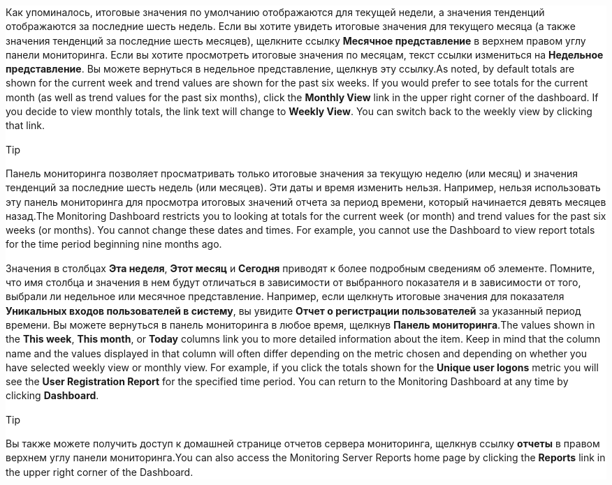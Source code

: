 <span data-ttu-id="e6ba8-p103">Как упоминалось, итоговые значения по умолчанию отображаются для текущей недели, а значения тенденций отображаются за последние шесть недель. Если вы хотите увидеть итоговые значения для текущего месяца (а также значения тенденций за последние шесть месяцев), щелкните ссылку **Месячное представление** в верхнем правом углу панели мониторинга. Если вы хотите просмотреть итоговые значения по месяцам, текст ссылки измениться на **Недельное представление**. Вы можете вернуться в недельное представление, щелкнув эту ссылку.</span><span class="sxs-lookup"><span data-stu-id="e6ba8-p103">As noted, by default totals are shown for the current week and trend values are shown for the past six weeks. If you would prefer to see totals for the current month (as well as trend values for the past six months), click the **Monthly View** link in the upper right corner of the dashboard. If you decide to view monthly totals, the link text will change to **Weekly View**. You can switch back to the weekly view by clicking that link.</span></span>

<div>


> [!TIP]  
> <span data-ttu-id="e6ba8-p104">Панель мониторинга позволяет просматривать только итоговые значения за текущую неделю (или месяц) и значения тенденций за последние шесть недель (или месяцев). Эти даты и время изменить нельзя. Например, нельзя использовать эту панель мониторинга для просмотра итоговых значений отчета за период времени, который начинается девять месяцев назад.</span><span class="sxs-lookup"><span data-stu-id="e6ba8-p104">The Monitoring Dashboard restricts you to looking at totals for the current week (or month) and trend values for the past six weeks (or months). You cannot change these dates and times. For example, you cannot use the Dashboard to view report totals for the time period beginning nine months ago.</span></span>



</div>

<span data-ttu-id="e6ba8-p105">Значения в столбцах **Эта неделя**, **Этот месяц** и **Сегодня** приводят к более подробным сведениям об элементе. Помните, что имя столбца и значения в нем будут отличаться в зависимости от выбранного показателя и в зависимости от того, выбрали ли недельное или месячное представление. Например, если щелкнуть итоговые значения для показателя **Уникальных входов пользователей в систему**, вы увидите **Отчет о регистрации пользователей** за указанный период времени. Вы можете вернуться в панель мониторинга в любое время, щелкнув **Панель мониторинга**.</span><span class="sxs-lookup"><span data-stu-id="e6ba8-p105">The values shown in the **This week**, **This month**, or **Today** columns link you to more detailed information about the item. Keep in mind that the column name and the values displayed in that column will often differ depending on the metric chosen and depending on whether you have selected weekly view or monthly view. For example, if you click the totals shown for the **Unique user logons** metric you will see the **User Registration Report** for the specified time period. You can return to the Monitoring Dashboard at any time by clicking **Dashboard**.</span></span>

<div>


> [!TIP]  
> <span data-ttu-id="e6ba8-180">Вы также можете получить доступ к домашней странице отчетов сервера мониторинга, щелкнув ссылку <STRONG>отчеты</STRONG> в правом верхнем углу панели мониторинга.</span><span class="sxs-lookup"><span data-stu-id="e6ba8-180">You can also access the Monitoring Server Reports home page by clicking the <STRONG>Reports</STRONG> link in the upper right corner of the Dashboard.</span></span>



</div>
